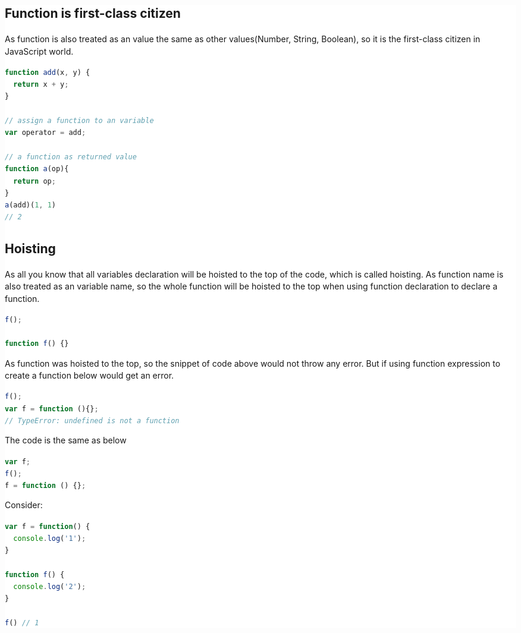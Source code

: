 ## Function is first-class citizen
As function is also treated as an value the same as other values(Number, String, Boolean), so it is the first-class citizen in JavaScript world. 
```javascript
function add(x, y) {
  return x + y;
}

// assign a function to an variable
var operator = add;

// a function as returned value
function a(op){
  return op;
}
a(add)(1, 1)
// 2
```

## Hoisting
As all you know that all variables declaration will be hoisted to the top of the code, which is called hoisting. As function name is also treated as an variable name, so the whole function will be hoisted to the top when using function declaration to declare a function. 
```javascript
f();

function f() {}
```
As function was hoisted to the top, so the snippet of code above would not throw any error. But if using function expression to create a function below would get an error. 
```javascript
f();
var f = function (){};
// TypeError: undefined is not a function
```
The code is the same as below
```javascript
var f;
f();
f = function () {};
```

Consider:
```javascript
var f = function() {
  console.log('1');
}

function f() {
  console.log('2');
}

f() // 1
```
